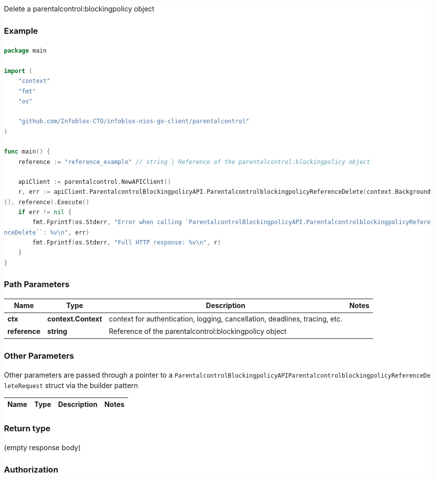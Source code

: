 Delete a parentalcontrol:blockingpolicy object



### Example

```go
package main

import (
	"context"
	"fmt"
	"os"

	"github.com/Infoblox-CTO/infoblox-nios-go-client/parentalcontrol"
)

func main() {
	reference := "reference_example" // string | Reference of the parentalcontrol:blockingpolicy object

	apiClient := parentalcontrol.NewAPIClient()
	r, err := apiClient.ParentalcontrolBlockingpolicyAPI.ParentalcontrolblockingpolicyReferenceDelete(context.Background(), reference).Execute()
	if err != nil {
		fmt.Fprintf(os.Stderr, "Error when calling `ParentalcontrolBlockingpolicyAPI.ParentalcontrolblockingpolicyReferenceDelete``: %v\n", err)
		fmt.Fprintf(os.Stderr, "Full HTTP response: %v\n", r)
	}
}
```

### Path Parameters


Name | Type | Description  | Notes
------------- | ------------- | ------------- | -------------
**ctx** | **context.Context** | context for authentication, logging, cancellation, deadlines, tracing, etc.
**reference** | **string** | Reference of the parentalcontrol:blockingpolicy object | 

### Other Parameters

Other parameters are passed through a pointer to a `ParentalcontrolBlockingpolicyAPIParentalcontrolblockingpolicyReferenceDeleteRequest` struct via the builder pattern


Name | Type | Description  | Notes
------------- | ------------- | ------------- | -------------

### Return type

 (empty response body)

### Authorization
